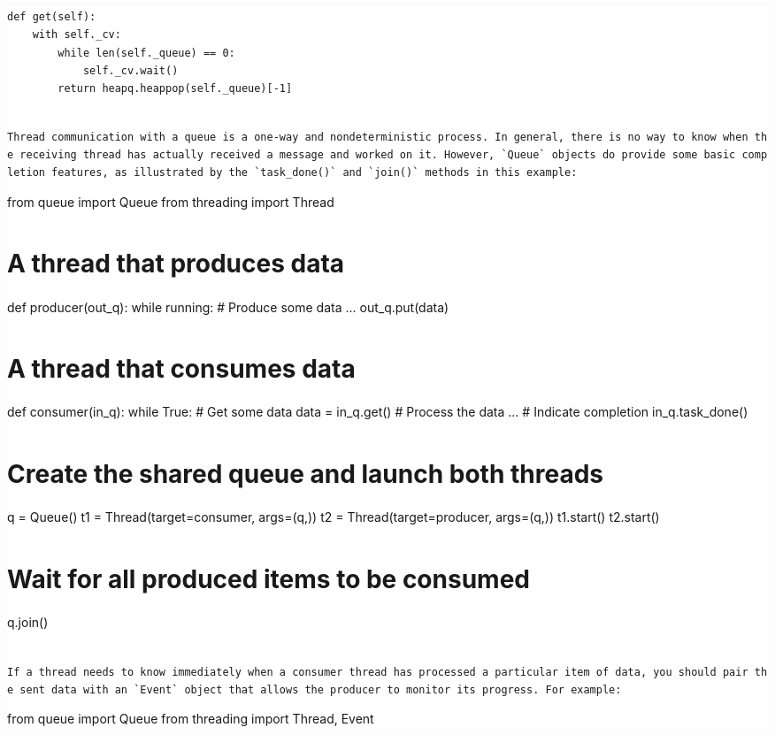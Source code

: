     def get(self):
        with self._cv:
            while len(self._queue) == 0:
                self._cv.wait()
            return heapq.heappop(self._queue)[-1]
```{{execute}}

Thread communication with a queue is a one-way and nondeterministic process. In general, there is no way to know when the receiving thread has actually received a message and worked on it. However, `Queue` objects do provide some basic completion features, as illustrated by the `task_done()` and `join()` methods in this example:

```
from queue import Queue
from threading import Thread

# A thread that produces data
def producer(out_q):
    while running:
        # Produce some data
        ...
        out_q.put(data)

# A thread that consumes data
def consumer(in_q):
    while True:
        # Get some data
        data = in_q.get()
        # Process the data
        ...
        # Indicate completion
        in_q.task_done()

# Create the shared queue and launch both threads
q = Queue()
t1 = Thread(target=consumer, args=(q,))
t2 = Thread(target=producer, args=(q,))
t1.start()
t2.start()

# Wait for all produced items to be consumed
q.join()
```{{execute}}

If a thread needs to know immediately when a consumer thread has processed a particular item of data, you should pair the sent data with an `Event` object that allows the producer to monitor its progress. For example:

```
from queue import Queue
from threading import Thread, Event
